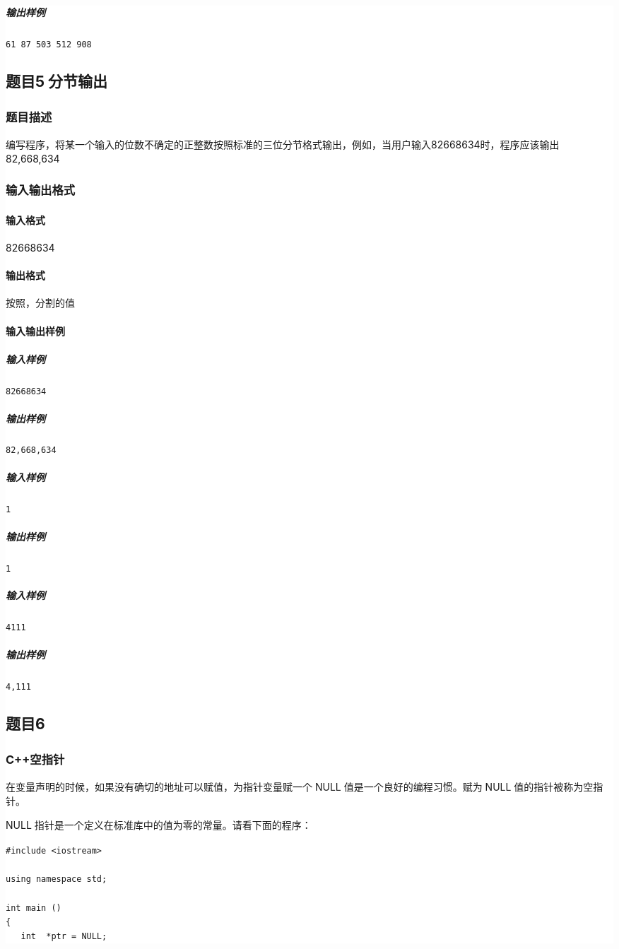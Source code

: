 ##### 输出样例

	61 87 503 512 908
	

## 题目5 分节输出
### 题目描述

编写程序，将某一个输入的位数不确定的正整数按照标准的三位分节格式输出，例如，当用户输入82668634时，程序应该输出82,668,634


### 输入输出格式
#### 输入格式
82668634

#### 输出格式
按照，分割的值

#### 输入输出样例

##### 输入样例
	82668634

##### 输出样例
	82,668,634
	
##### 输入样例
	1

##### 输出样例
	1	
	
##### 输入样例
	4111

##### 输出样例
	4,111

## 题目6
### C++空指针
在变量声明的时候，如果没有确切的地址可以赋值，为指针变量赋一个 NULL 值是一个良好的编程习惯。赋为 NULL 值的指针被称为空指针。

NULL 指针是一个定义在标准库中的值为零的常量。请看下面的程序：

	#include <iostream>

	using namespace std;
	
	int main ()
	{
	   int  *ptr = NULL;
	